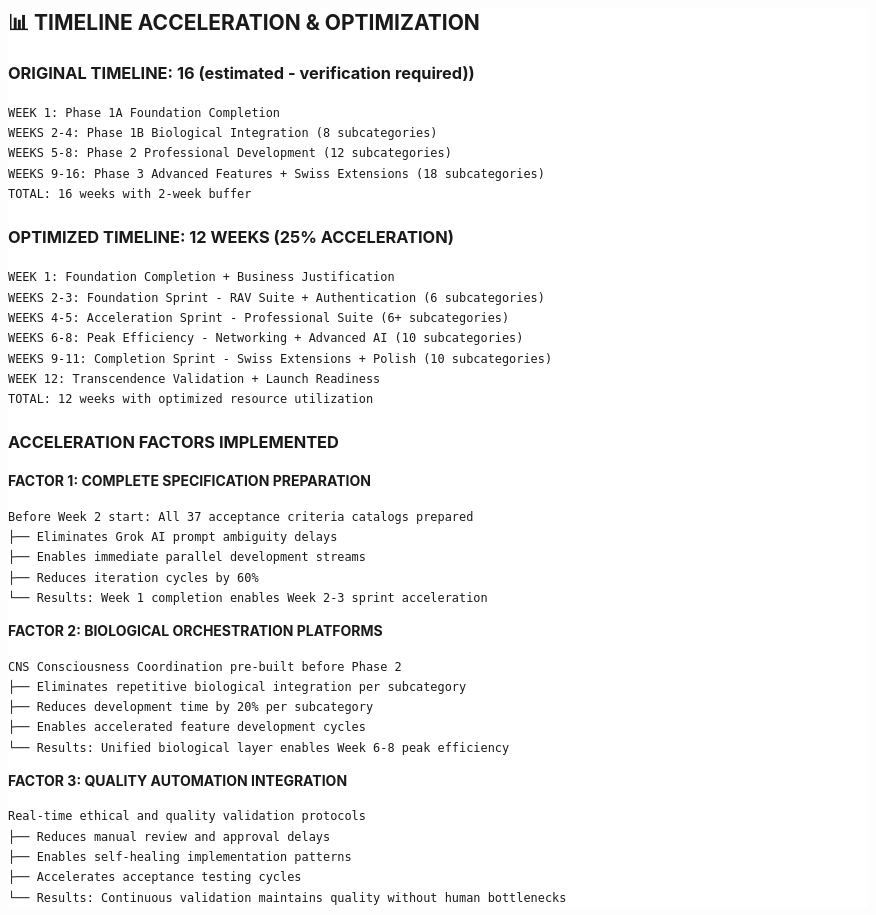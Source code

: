 
## 📊 **TIMELINE ACCELERATION & OPTIMIZATION**

### **ORIGINAL TIMELINE: 16 (estimated - verification required))**
```
WEEK 1: Phase 1A Foundation Completion
WEEKS 2-4: Phase 1B Biological Integration (8 subcategories)
WEEKS 5-8: Phase 2 Professional Development (12 subcategories) 
WEEKS 9-16: Phase 3 Advanced Features + Swiss Extensions (18 subcategories)
TOTAL: 16 weeks with 2-week buffer
```

### **OPTIMIZED TIMELINE: 12 WEEKS (25% ACCELERATION)**
```
WEEK 1: Foundation Completion + Business Justification
WEEKS 2-3: Foundation Sprint - RAV Suite + Authentication (6 subcategories)
WEEKS 4-5: Acceleration Sprint - Professional Suite (6+ subcategories)  
WEEKS 6-8: Peak Efficiency - Networking + Advanced AI (10 subcategories)
WEEKS 9-11: Completion Sprint - Swiss Extensions + Polish (10 subcategories)
WEEK 12: Transcendence Validation + Launch Readiness
TOTAL: 12 weeks with optimized resource utilization
```

### **ACCELERATION FACTORS IMPLEMENTED**

**FACTOR 1: COMPLETE SPECIFICATION PREPARATION**
```
Before Week 2 start: All 37 acceptance criteria catalogs prepared
├── Eliminates Grok AI prompt ambiguity delays
├── Enables immediate parallel development streams
├── Reduces iteration cycles by 60%
└── Results: Week 1 completion enables Week 2-3 sprint acceleration
```

**FACTOR 2: BIOLOGICAL ORCHESTRATION PLATFORMS**
```
CNS Consciousness Coordination pre-built before Phase 2
├── Eliminates repetitive biological integration per subcategory
├── Reduces development time by 20% per subcategory
├── Enables accelerated feature development cycles
└── Results: Unified biological layer enables Week 6-8 peak efficiency
```

**FACTOR 3: QUALITY AUTOMATION INTEGRATION**
```
Real-time ethical and quality validation protocols
├── Reduces manual review and approval delays
├── Enables self-healing implementation patterns
├── Accelerates acceptance testing cycles
└── Results: Continuous validation maintains quality without human bottlenecks
```
